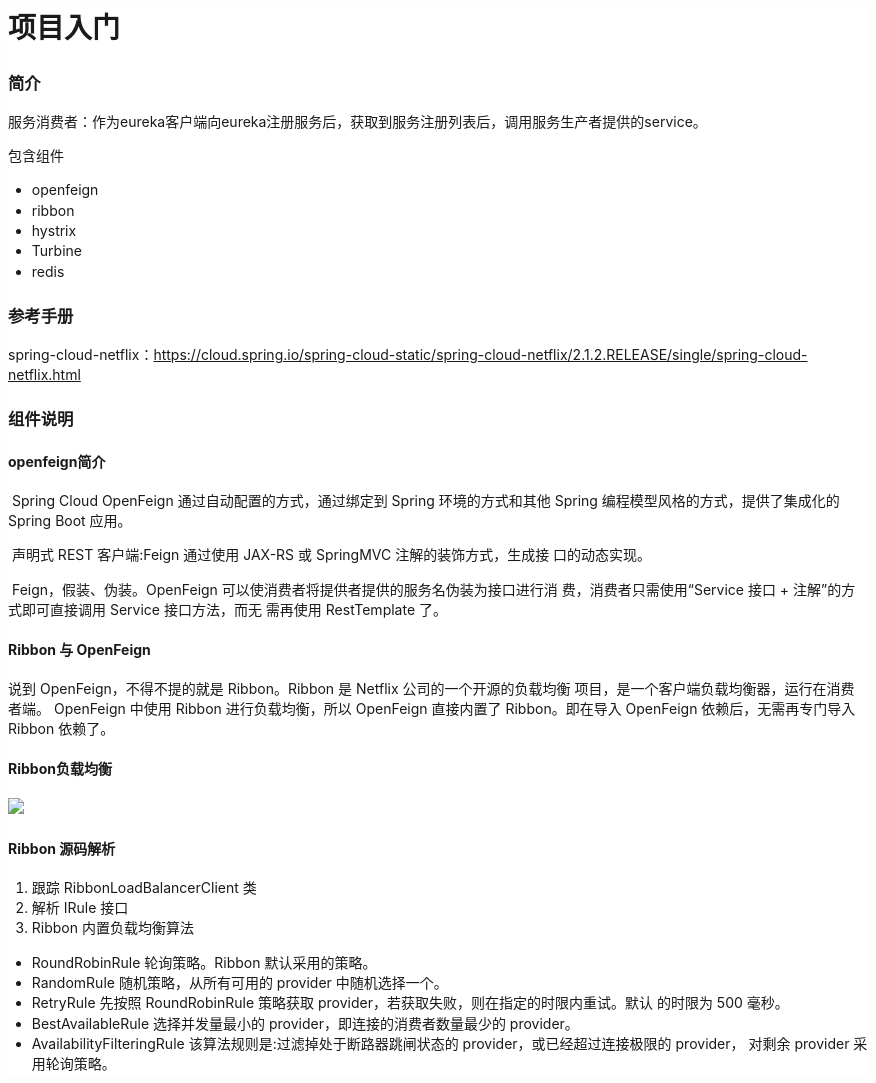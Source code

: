 # 项目入门

### 简介

​	服务消费者：作为eureka客户端向eureka注册服务后，获取到服务注册列表后，调用服务生产者提供的service。

包含组件

- openfeign
- ribbon
- hystrix
- Turbine
- redis

### 参考手册

spring-cloud-netflix：https://cloud.spring.io/spring-cloud-static/spring-cloud-netflix/2.1.2.RELEASE/single/spring-cloud-netflix.html

### 组件说明

#### openfeign简介

​	Spring Cloud OpenFeign 通过自动配置的方式，通过绑定到 Spring 环境的方式和其他 Spring 编程模型风格的方式，提供了集成化的 Spring Boot 应用。

​	声明式 REST 客户端:Feign 通过使用 JAX-RS 或 SpringMVC 注解的装饰方式，生成接 口的动态实现。

​	Feign，假装、伪装。OpenFeign 可以使消费者将提供者提供的服务名伪装为接口进行消 费，消费者只需使用“Service 接口 + 注解”的方式即可直接调用 Service 接口方法，而无 需再使用 RestTemplate 了。

#### Ribbon 与 OpenFeign

说到 OpenFeign，不得不提的就是 Ribbon。Ribbon 是 Netflix 公司的一个开源的负载均衡 项目，是一个客户端负载均衡器，运行在消费者端。
OpenFeign 中使用 Ribbon 进行负载均衡，所以 OpenFeign 直接内置了 Ribbon。即在导入 OpenFeign 依赖后，无需再专门导入 Ribbon 依赖了。

#### Ribbon负载均衡

![](https://hlvan-st.oss-cn-beijing.aliyuncs.com/property/upload/20190705173513.png)

#### Ribbon 源码解析

1. 跟踪 RibbonLoadBalancerClient 类
2. 解析 IRule 接口
3. Ribbon 内置负载均衡算法 

- RoundRobinRule
  轮询策略。Ribbon 默认采用的策略。 
-  RandomRule
  随机策略，从所有可用的 provider 中随机选择一个。 
- RetryRule
  先按照 RoundRobinRule 策略获取 provider，若获取失败，则在指定的时限内重试。默认 的时限为 500 毫秒。
- BestAvailableRule
  选择并发量最小的 provider，即连接的消费者数量最少的 provider。
- AvailabilityFilteringRule
  该算法规则是:过滤掉处于断路器跳闸状态的 provider，或已经超过连接极限的 provider， 对剩余 provider 采用轮询策略。
